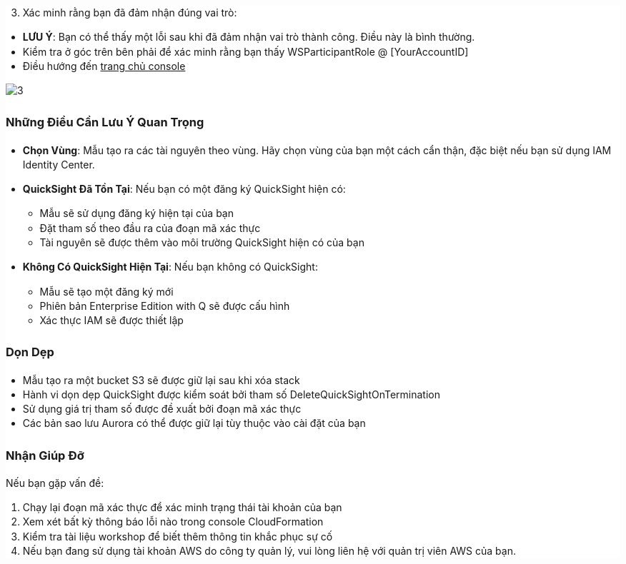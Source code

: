 3. Xác minh rằng bạn đã đảm nhận đúng vai trò:

- **LƯU Ý**: Bạn có thể thấy một lỗi sau khi đã đảm nhận vai trò thành công. Điều này là bình thường.
- Kiểm tra ở góc trên bên phải để xác minh rằng bạn thấy WSParticipantRole @ [YourAccountID]
- Điều hướng đến [trang chủ console](https://us-west-2.console.aws.amazon.com/console?region=us-west-2)

![3](../../../images/1/1.1/3.png)

### Những Điều Cần Lưu Ý Quan Trọng

- **Chọn Vùng**: Mẫu tạo ra các tài nguyên theo vùng. Hãy chọn vùng của bạn một cách cẩn thận, đặc biệt nếu bạn sử dụng IAM Identity Center.

- **QuickSight Đã Tồn Tại**: Nếu bạn có một đăng ký QuickSight hiện có:

  - Mẫu sẽ sử dụng đăng ký hiện tại của bạn
  - Đặt tham số theo đầu ra của đoạn mã xác thực
  - Tài nguyên sẽ được thêm vào môi trường QuickSight hiện có của bạn

- **Không Có QuickSight Hiện Tại**: Nếu bạn không có QuickSight:

  - Mẫu sẽ tạo một đăng ký mới
  - Phiên bản Enterprise Edition with Q sẽ được cấu hình
  - Xác thực IAM sẽ được thiết lập

### Dọn Dẹp

- Mẫu tạo ra một bucket S3 sẽ được giữ lại sau khi xóa stack
- Hành vi dọn dẹp QuickSight được kiểm soát bởi tham số DeleteQuickSightOnTermination
- Sử dụng giá trị tham số được đề xuất bởi đoạn mã xác thực
- Các bản sao lưu Aurora có thể được giữ lại tùy thuộc vào cài đặt của bạn

### Nhận Giúp Đỡ

Nếu bạn gặp vấn đề:

1. Chạy lại đoạn mã xác thực để xác minh trạng thái tài khoản của bạn
2. Xem xét bất kỳ thông báo lỗi nào trong console CloudFormation
3. Kiểm tra tài liệu workshop để biết thêm thông tin khắc phục sự cố
4. Nếu bạn đang sử dụng tài khoản AWS do công ty quản lý, vui lòng liên hệ với quản trị viên AWS của bạn.
